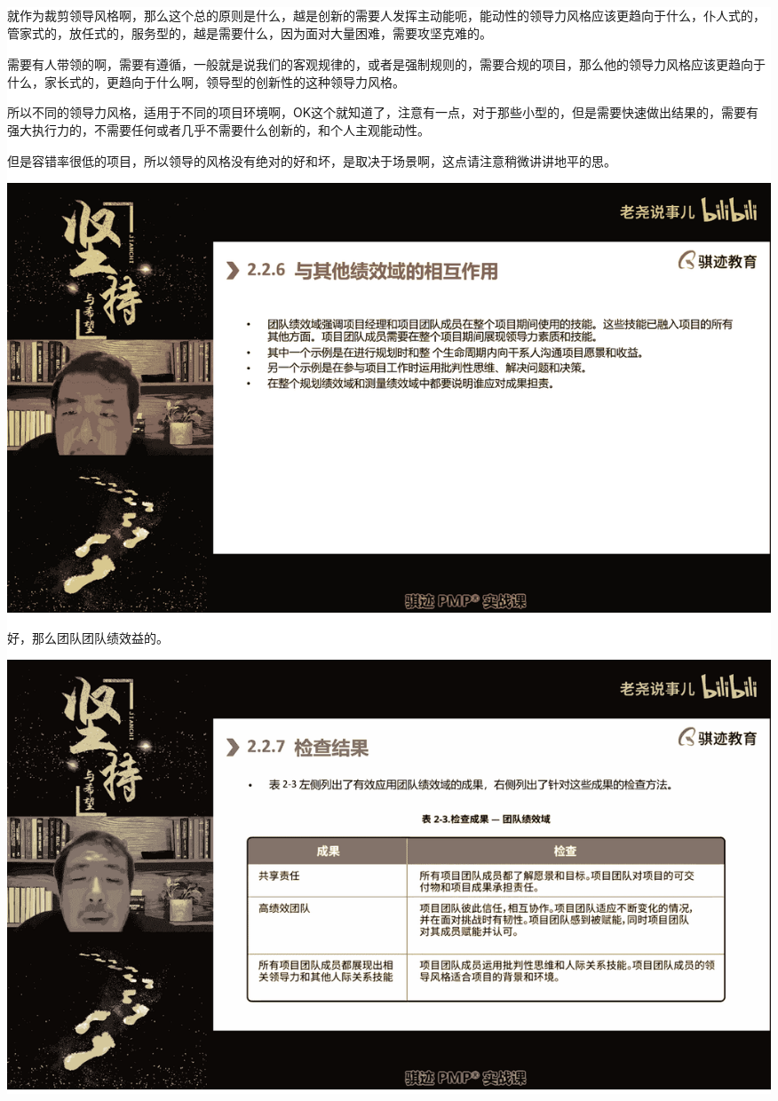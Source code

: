 就作为裁剪领导风格啊，那么这个总的原则是什么，越是创新的需要人发挥主动能呃，能动性的领导力风格应该更趋向于什么，仆人式的，管家式的，放任式的，服务型的，越是需要什么，因为面对大量困难，需要攻坚克难的。

需要有人带领的啊，需要有遵循，一般就是说我们的客观规律的，或者是强制规则的，需要合规的项目，那么他的领导力风格应该更趋向于什么，家长式的，更趋向于什么啊，领导型的创新性的这种领导力风格。

所以不同的领导力风格，适用于不同的项目环境啊，OK这个就知道了，注意有一点，对于那些小型的，但是需要快速做出结果的，需要有强大执行力的，不需要任何或者几乎不需要什么创新的，和个人主观能动性。

但是容错率很低的项目，所以领导的风格没有绝对的好和坏，是取决于场景啊，这点请注意稍微讲讲地平的思。

![](img/84582ebf581e883fe675f22276b91ba9_61.png)

好，那么团队团队绩效益的。

![](img/84582ebf581e883fe675f22276b91ba9_63.png)
